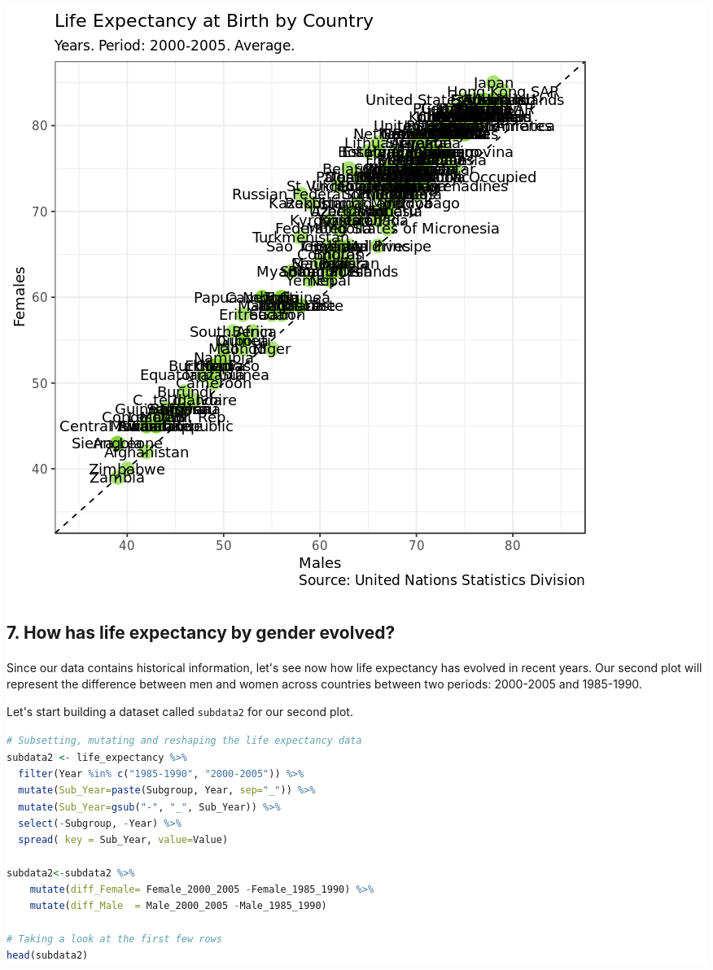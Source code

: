 ![png](notebook_files/notebook_11_1.png)
    


## 7. How has life expectancy by gender evolved?
<p>Since our data contains historical information, let's see now how life expectancy has evolved in recent years. Our second plot will represent the difference between men and women across countries between two periods: 2000-2005 and 1985-1990.</p>
<p>Let's start building a dataset called <code>subdata2</code> for our second plot. </p>


```R
# Subsetting, mutating and reshaping the life expectancy data
subdata2 <- life_expectancy %>% 
  filter(Year %in% c("1985-1990", "2000-2005")) %>% 
  mutate(Sub_Year=paste(Subgroup, Year, sep="_")) %>% 
  mutate(Sub_Year=gsub("-", "_", Sub_Year)) %>% 
  select(-Subgroup, -Year) %>% 
  spread( key = Sub_Year, value=Value)

subdata2<-subdata2 %>%
    mutate(diff_Female= Female_2000_2005 -Female_1985_1990) %>%
    mutate(diff_Male  = Male_2000_2005 -Male_1985_1990) 

# Taking a look at the first few rows
head(subdata2)
```
